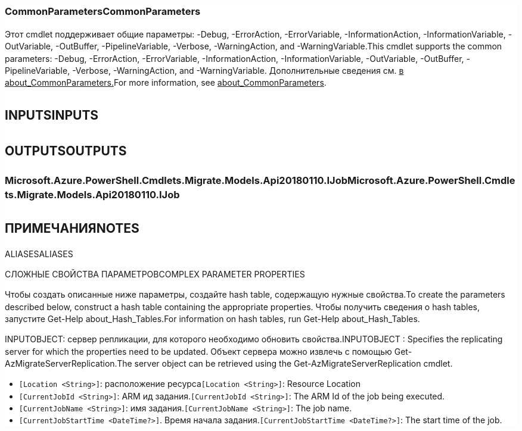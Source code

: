 ### <span data-ttu-id="d016a-140">CommonParameters</span><span class="sxs-lookup"><span data-stu-id="d016a-140">CommonParameters</span></span>
<span data-ttu-id="d016a-141">Этот cmdlet поддерживает общие параметры: -Debug, -ErrorAction, -ErrorVariable, -InformationAction, -InformationVariable, -OutVariable, -OutBuffer, -PipelineVariable, -Verbose, -WarningAction, and -WarningVariable.</span><span class="sxs-lookup"><span data-stu-id="d016a-141">This cmdlet supports the common parameters: -Debug, -ErrorAction, -ErrorVariable, -InformationAction, -InformationVariable, -OutVariable, -OutBuffer, -PipelineVariable, -Verbose, -WarningAction, and -WarningVariable.</span></span> <span data-ttu-id="d016a-142">Дополнительные сведения см. [в about_CommonParameters.](http://go.microsoft.com/fwlink/?LinkID=113216)</span><span class="sxs-lookup"><span data-stu-id="d016a-142">For more information, see [about_CommonParameters](http://go.microsoft.com/fwlink/?LinkID=113216).</span></span>

## <span data-ttu-id="d016a-143">INPUTS</span><span class="sxs-lookup"><span data-stu-id="d016a-143">INPUTS</span></span>

## <span data-ttu-id="d016a-144">OUTPUTS</span><span class="sxs-lookup"><span data-stu-id="d016a-144">OUTPUTS</span></span>

### <span data-ttu-id="d016a-145">Microsoft.Azure.PowerShell.Cmdlets.Migrate.Models.Api20180110.IJob</span><span class="sxs-lookup"><span data-stu-id="d016a-145">Microsoft.Azure.PowerShell.Cmdlets.Migrate.Models.Api20180110.IJob</span></span>

## <span data-ttu-id="d016a-146">ПРИМЕЧАНИЯ</span><span class="sxs-lookup"><span data-stu-id="d016a-146">NOTES</span></span>

<span data-ttu-id="d016a-147">ALIASES</span><span class="sxs-lookup"><span data-stu-id="d016a-147">ALIASES</span></span>

<span data-ttu-id="d016a-148">СЛОЖНЫЕ СВОЙСТВА ПАРАМЕТРОВ</span><span class="sxs-lookup"><span data-stu-id="d016a-148">COMPLEX PARAMETER PROPERTIES</span></span>

<span data-ttu-id="d016a-149">Чтобы создать описанные ниже параметры, создайте hash table, содержащую нужные свойства.</span><span class="sxs-lookup"><span data-stu-id="d016a-149">To create the parameters described below, construct a hash table containing the appropriate properties.</span></span> <span data-ttu-id="d016a-150">Чтобы получить сведения о hash tables, запустите Get-Help about_Hash_Tables.</span><span class="sxs-lookup"><span data-stu-id="d016a-150">For information on hash tables, run Get-Help about_Hash_Tables.</span></span>


<span data-ttu-id="d016a-151">INPUTOBJECT: сервер репликации, для которого <IMigrationItem> необходимо обновить свойства.</span><span class="sxs-lookup"><span data-stu-id="d016a-151">INPUTOBJECT <IMigrationItem>: Specifies the replicating server for which the properties need to be updated.</span></span> <span data-ttu-id="d016a-152">Объект сервера можно извлечь с помощью Get-AzMigrateServerReplication.</span><span class="sxs-lookup"><span data-stu-id="d016a-152">The server object can be retrieved using the Get-AzMigrateServerReplication cmdlet.</span></span>
  - <span data-ttu-id="d016a-153">`[Location <String>]`: расположение ресурса</span><span class="sxs-lookup"><span data-stu-id="d016a-153">`[Location <String>]`: Resource Location</span></span>
  - <span data-ttu-id="d016a-154">`[CurrentJobId <String>]`: ARM ид задания.</span><span class="sxs-lookup"><span data-stu-id="d016a-154">`[CurrentJobId <String>]`: The ARM Id of the job being executed.</span></span>
  - <span data-ttu-id="d016a-155">`[CurrentJobName <String>]`: имя задания.</span><span class="sxs-lookup"><span data-stu-id="d016a-155">`[CurrentJobName <String>]`: The job name.</span></span>
  - <span data-ttu-id="d016a-156">`[CurrentJobStartTime <DateTime?>]`. Время начала задания.</span><span class="sxs-lookup"><span data-stu-id="d016a-156">`[CurrentJobStartTime <DateTime?>]`: The start time of the job.</span></span>
